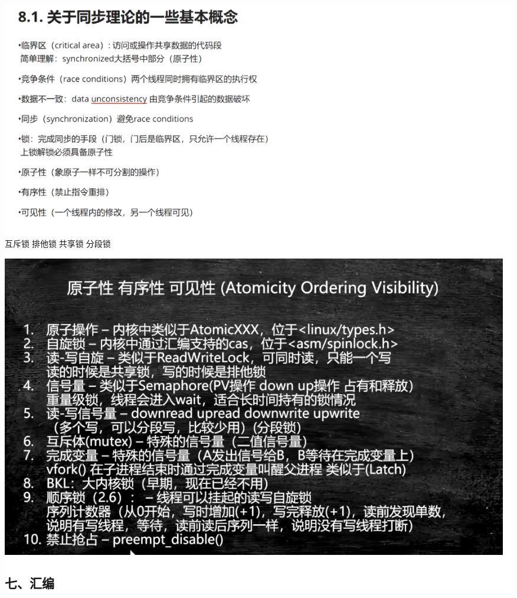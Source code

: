 

![1637569915205](assets/1637569915205.png)

互斥锁 排他锁 共享锁  分段锁





![1637571842385](assets/1637571842385.png)



## 七、汇编





